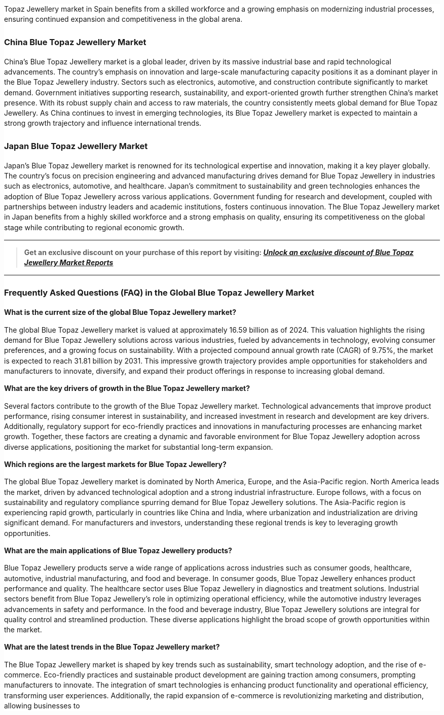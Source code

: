 Topaz Jewellery market in Spain benefits from a skilled workforce and a growing emphasis on modernizing industrial processes, ensuring continued expansion and competitiveness in the global arena.</p><h3>China Blue Topaz Jewellery Market</h3><p>China&rsquo;s Blue Topaz Jewellery market is a global leader, driven by its massive industrial base and rapid technological advancements. The country&rsquo;s emphasis on innovation and large-scale manufacturing capacity positions it as a dominant player in the Blue Topaz Jewellery industry. Sectors such as electronics, automotive, and construction contribute significantly to market demand. Government initiatives supporting research, sustainability, and export-oriented growth further strengthen China&rsquo;s market presence. With its robust supply chain and access to raw materials, the country consistently meets global demand for Blue Topaz Jewellery. As China continues to invest in emerging technologies, its Blue Topaz Jewellery market is expected to maintain a strong growth trajectory and influence international trends.</p><h3>Japan Blue Topaz Jewellery Market</h3><p>Japan&rsquo;s Blue Topaz Jewellery market is renowned for its technological expertise and innovation, making it a key player globally. The country&rsquo;s focus on precision engineering and advanced manufacturing drives demand for Blue Topaz Jewellery in industries such as electronics, automotive, and healthcare. Japan&rsquo;s commitment to sustainability and green technologies enhances the adoption of Blue Topaz Jewellery across various applications. Government funding for research and development, coupled with partnerships between industry leaders and academic institutions, fosters continuous innovation. The Blue Topaz Jewellery market in Japan benefits from a highly skilled workforce and a strong emphasis on quality, ensuring its competitiveness on the global stage while contributing to regional economic growth.</p><hr /><blockquote><p><strong>Get an exclusive discount on your purchase of this report by visiting: <em><a href="://marketresearchpulse.com/ask-for-discount/70746?utm_source=Github&amp;utm_medium=091">Unlock an exclusive discount of Blue Topaz Jewellery Market Reports</a></em>&nbsp;</strong></p></blockquote><hr /><h3>Frequently Asked Questions (FAQ) in the Global Blue Topaz Jewellery Market</h3><p><strong>What is the current size of the global Blue Topaz Jewellery market?</strong></p><p>The global Blue Topaz Jewellery market is valued at approximately 16.59 billion as of 2024. This valuation highlights the rising demand for Blue Topaz Jewellery solutions across various industries, fueled by advancements in technology, evolving consumer preferences, and a growing focus on sustainability. With a projected compound annual growth rate (CAGR) of 9.75%, the market is expected to reach 31.81 billion by 2031. This impressive growth trajectory provides ample opportunities for stakeholders and manufacturers to innovate, diversify, and expand their product offerings in response to increasing global demand.</p><p><strong>What are the key drivers of growth in the Blue Topaz Jewellery market?</strong></p><p>Several factors contribute to the growth of the Blue Topaz Jewellery market. Technological advancements that improve product performance, rising consumer interest in sustainability, and increased investment in research and development are key drivers. Additionally, regulatory support for eco-friendly practices and innovations in manufacturing processes are enhancing market growth. Together, these factors are creating a dynamic and favorable environment for Blue Topaz Jewellery adoption across diverse applications, positioning the market for substantial long-term expansion.</p><p><strong>Which regions are the largest markets for Blue Topaz Jewellery?</strong></p><p>The global Blue Topaz Jewellery market is dominated by North America, Europe, and the Asia-Pacific region. North America leads the market, driven by advanced technological adoption and a strong industrial infrastructure. Europe follows, with a focus on sustainability and regulatory compliance spurring demand for Blue Topaz Jewellery solutions. The Asia-Pacific region is experiencing rapid growth, particularly in countries like China and India, where urbanization and industrialization are driving significant demand. For manufacturers and investors, understanding these regional trends is key to leveraging growth opportunities.</p><p><strong>What are the main applications of Blue Topaz Jewellery products?</strong></p><p>Blue Topaz Jewellery products serve a wide range of applications across industries such as consumer goods, healthcare, automotive, industrial manufacturing, and food and beverage. In consumer goods, Blue Topaz Jewellery enhances product performance and quality. The healthcare sector uses Blue Topaz Jewellery in diagnostics and treatment solutions. Industrial sectors benefit from Blue Topaz Jewellery&rsquo;s role in optimizing operational efficiency, while the automotive industry leverages advancements in safety and performance. In the food and beverage industry, Blue Topaz Jewellery solutions are integral for quality control and streamlined production. These diverse applications highlight the broad scope of growth opportunities within the market.</p><p><strong>What are the latest trends in the Blue Topaz Jewellery market?</strong></p><p>The Blue Topaz Jewellery market is shaped by key trends such as sustainability, smart technology adoption, and the rise of e-commerce. Eco-friendly practices and sustainable product development are gaining traction among consumers, prompting manufacturers to innovate. The integration of smart technologies is enhancing product functionality and operational efficiency, transforming user experiences. Additionally, the rapid expansion of e-commerce is revolutionizing marketing and distribution, allowing businesses to